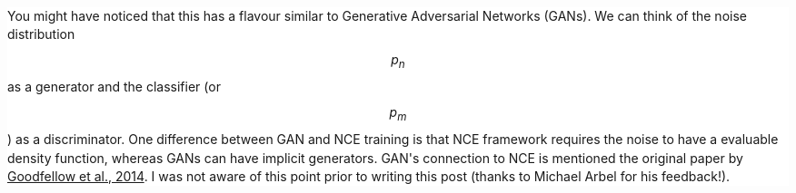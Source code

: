 You might have noticed that this has a flavour similar to Generative Adversarial Networks (GANs).
We can think of the noise distribution $$p_n$$ as a generator and the classifier (or $$p_m$$) as a discriminator.
One difference between GAN and NCE training is that NCE framework requires the noise to have a evaluable density function, whereas GANs can have implicit generators.
GAN's connection to NCE is mentioned the original paper by [Goodfellow et al., 2014][Goodfellow14].
I was not aware of this point prior to writing this post (thanks to Michael Arbel for his feedback!).

[Gutmann07]: http://proceedings.mlr.press/v9/gutmann10a/gutmann10a.pdf
[Gutmann12]: https://www.jmlr.org/papers/volume13/gutmann12a/gutmann12a.pdf
[Goodfellow14]: https://papers.nips.cc/paper/5423-generative-adversarial-nets.pdf

[^1]: Technically, the empirical version of the KL divergence above differs from the objective (see Equation (8) in (Gutmann and Hyvärinen, 2012)).